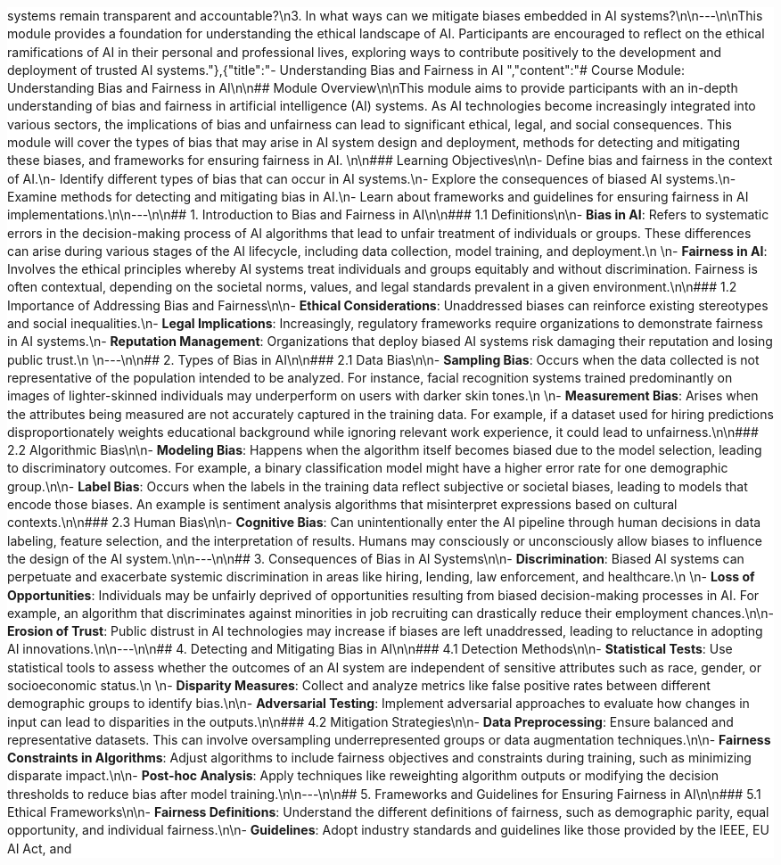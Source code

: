 systems remain transparent and accountable?\n3. In what ways can we mitigate biases embedded in AI systems?\n\n---\n\nThis module provides a foundation for understanding the ethical landscape of AI. Participants are encouraged to reflect on the ethical ramifications of AI in their personal and professional lives, exploring ways to contribute positively to the development and deployment of trusted AI systems."},{"title":"- Understanding Bias and Fairness in AI  ","content":"# Course Module: Understanding Bias and Fairness in AI\n\n## Module Overview\n\nThis module aims to provide participants with an in-depth understanding of bias and fairness in artificial intelligence (AI) systems. As AI technologies become increasingly integrated into various sectors, the implications of bias and unfairness can lead to significant ethical, legal, and social consequences. This module will cover the types of bias that may arise in AI system design and deployment, methods for detecting and mitigating these biases, and frameworks for ensuring fairness in AI. \n\n### Learning Objectives\n\n- Define bias and fairness in the context of AI.\n- Identify different types of bias that can occur in AI systems.\n- Explore the consequences of biased AI systems.\n- Examine methods for detecting and mitigating bias in AI.\n- Learn about frameworks and guidelines for ensuring fairness in AI implementations.\n\n---\n\n## 1. Introduction to Bias and Fairness in AI\n\n### 1.1 Definitions\n\n- **Bias in AI**: Refers to systematic errors in the decision-making process of AI algorithms that lead to unfair treatment of individuals or groups. These differences can arise during various stages of the AI lifecycle, including data collection, model training, and deployment.\n  \n- **Fairness in AI**: Involves the ethical principles whereby AI systems treat individuals and groups equitably and without discrimination. Fairness is often contextual, depending on the societal norms, values, and legal standards prevalent in a given environment.\n\n### 1.2 Importance of Addressing Bias and Fairness\n\n- **Ethical Considerations**: Unaddressed biases can reinforce existing stereotypes and social inequalities.\n- **Legal Implications**: Increasingly, regulatory frameworks require organizations to demonstrate fairness in AI systems.\n- **Reputation Management**: Organizations that deploy biased AI systems risk damaging their reputation and losing public trust.\n  \n---\n\n## 2. Types of Bias in AI\n\n### 2.1 Data Bias\n\n- **Sampling Bias**: Occurs when the data collected is not representative of the population intended to be analyzed. For instance, facial recognition systems trained predominantly on images of lighter-skinned individuals may underperform on users with darker skin tones.\n  \n- **Measurement Bias**: Arises when the attributes being measured are not accurately captured in the training data. For example, if a dataset used for hiring predictions disproportionately weights educational background while ignoring relevant work experience, it could lead to unfairness.\n\n### 2.2 Algorithmic Bias\n\n- **Modeling Bias**: Happens when the algorithm itself becomes biased due to the model selection, leading to discriminatory outcomes. For example, a binary classification model might have a higher error rate for one demographic group.\n\n- **Label Bias**: Occurs when the labels in the training data reflect subjective or societal biases, leading to models that encode those biases. An example is sentiment analysis algorithms that misinterpret expressions based on cultural contexts.\n\n### 2.3 Human Bias\n\n- **Cognitive Bias**: Can unintentionally enter the AI pipeline through human decisions in data labeling, feature selection, and the interpretation of results. Humans may consciously or unconsciously allow biases to influence the design of the AI system.\n\n---\n\n## 3. Consequences of Bias in AI Systems\n\n- **Discrimination**: Biased AI systems can perpetuate and exacerbate systemic discrimination in areas like hiring, lending, law enforcement, and healthcare.\n  \n- **Loss of Opportunities**: Individuals may be unfairly deprived of opportunities resulting from biased decision-making processes in AI. For example, an algorithm that discriminates against minorities in job recruiting can drastically reduce their employment chances.\n\n- **Erosion of Trust**: Public distrust in AI technologies may increase if biases are left unaddressed, leading to reluctance in adopting AI innovations.\n\n---\n\n## 4. Detecting and Mitigating Bias in AI\n\n### 4.1 Detection Methods\n\n- **Statistical Tests**: Use statistical tools to assess whether the outcomes of an AI system are independent of sensitive attributes such as race, gender, or socioeconomic status.\n  \n- **Disparity Measures**: Collect and analyze metrics like false positive rates between different demographic groups to identify bias.\n\n- **Adversarial Testing**: Implement adversarial approaches to evaluate how changes in input can lead to disparities in the outputs.\n\n### 4.2 Mitigation Strategies\n\n- **Data Preprocessing**: Ensure balanced and representative datasets. This can involve oversampling underrepresented groups or data augmentation techniques.\n\n- **Fairness Constraints in Algorithms**: Adjust algorithms to include fairness objectives and constraints during training, such as minimizing disparate impact.\n\n- **Post-hoc Analysis**: Apply techniques like reweighting algorithm outputs or modifying the decision thresholds to reduce bias after model training.\n\n---\n\n## 5. Frameworks and Guidelines for Ensuring Fairness in AI\n\n### 5.1 Ethical Frameworks\n\n- **Fairness Definitions**: Understand the different definitions of fairness, such as demographic parity, equal opportunity, and individual fairness.\n\n- **Guidelines**: Adopt industry standards and guidelines like those provided by the IEEE, EU AI Act, and